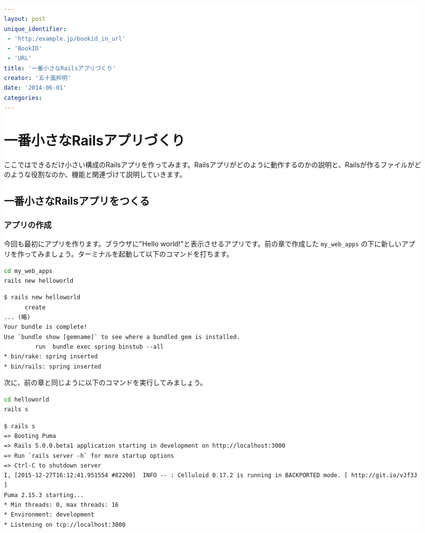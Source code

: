 ```yaml
---
layout: post
unique_identifier:
 - 'http:/example.jp/bookid_in_url'
 - 'BookID'
 - 'URL'
title: '一番小さなRailsアプリづくり'
creator: '五十嵐邦明'
date: '2014-06-01'
categories:
--- 
```


# 一番小さなRailsアプリづくり

ここではできるだけ小さい構成のRailsアプリを作ってみます。Railsアプリがどのように動作するのかの説明と、Railsが作るファイルがどのような役割なのか、機能と関連づけて説明していきます。

## 一番小さなRailsアプリをつくる

### アプリの作成

今回も最初にアプリを作ります。ブラウザに"Hello world!"と表示させるアプリです。前の章で作成した ```my_web_apps``` の下に新しいアプリを作ってみましょう。ターミナルを起動して以下のコマンドを打ちます。

```bash
cd my_web_apps
rails new helloworld
```

```console
$ rails new helloworld
      create
... (略)
Your bundle is complete!
Use `bundle show [gemname]` to see where a bundled gem is installed.
         run  bundle exec spring binstub --all
* bin/rake: spring inserted
* bin/rails: spring inserted
```

次に、前の章と同じように以下のコマンドを実行してみましょう。

```bash
cd helloworld
rails s
```

```console
$ rails s
=> Booting Puma
=> Rails 5.0.0.beta1 application starting in development on http://localhost:3000
=> Run `rails server -h` for more startup options
=> Ctrl-C to shutdown server
I, [2015-12-27T16:12:41.951554 #82200]  INFO -- : Celluloid 0.17.2 is running in BACKPORTED mode. [ http://git.io/vJf3J ]
Puma 2.15.3 starting...
* Min threads: 0, max threads: 16
* Environment: development
* Listening on tcp://localhost:3000
```
